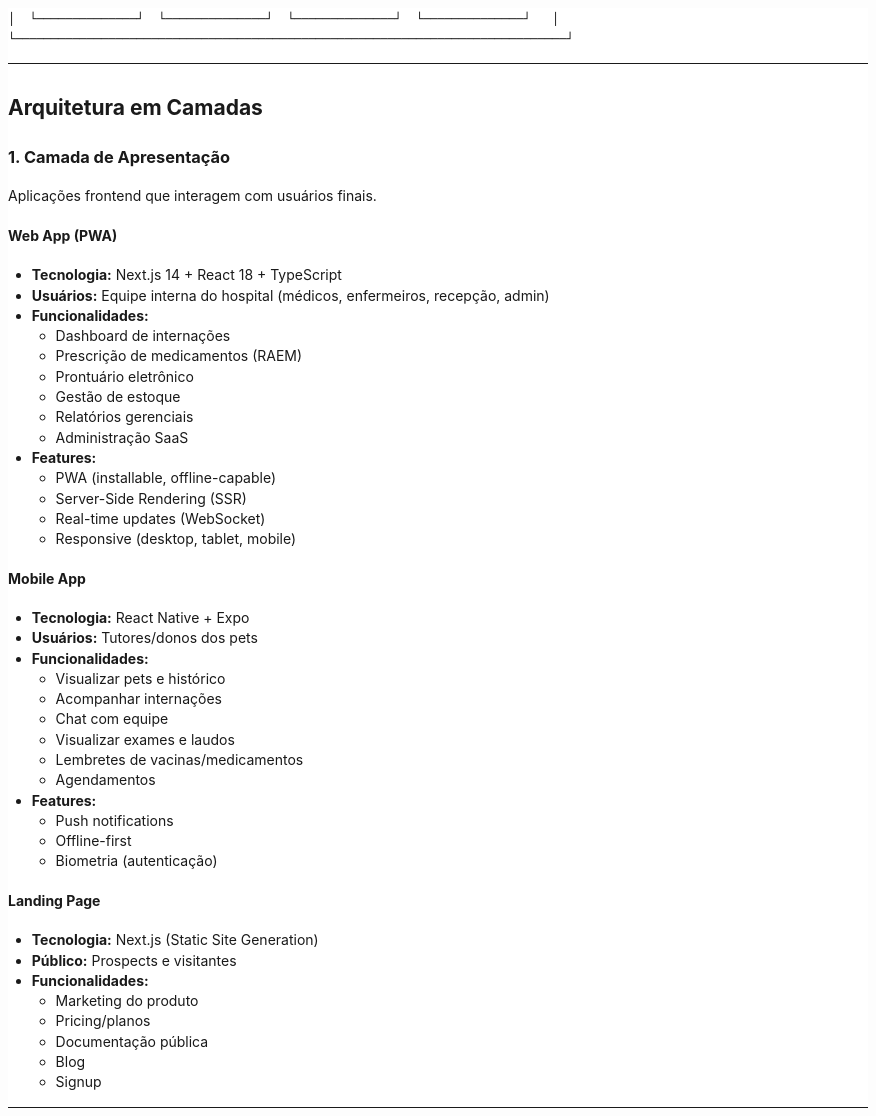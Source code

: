 ```
│  └──────────────┘  └──────────────┘  └──────────────┘  └──────────────┘   │
└─────────────────────────────────────────────────────────────────────────────┘
```

---

## Arquitetura em Camadas

### 1. **Camada de Apresentação**

Aplicações frontend que interagem com usuários finais.

#### **Web App (PWA)**
- **Tecnologia:** Next.js 14 + React 18 + TypeScript
- **Usuários:** Equipe interna do hospital (médicos, enfermeiros, recepção, admin)
- **Funcionalidades:**
  - Dashboard de internações
  - Prescrição de medicamentos (RAEM)
  - Prontuário eletrônico
  - Gestão de estoque
  - Relatórios gerenciais
  - Administração SaaS
- **Features:**
  - PWA (installable, offline-capable)
  - Server-Side Rendering (SSR)
  - Real-time updates (WebSocket)
  - Responsive (desktop, tablet, mobile)

#### **Mobile App**
- **Tecnologia:** React Native + Expo
- **Usuários:** Tutores/donos dos pets
- **Funcionalidades:**
  - Visualizar pets e histórico
  - Acompanhar internações
  - Chat com equipe
  - Visualizar exames e laudos
  - Lembretes de vacinas/medicamentos
  - Agendamentos
- **Features:**
  - Push notifications
  - Offline-first
  - Biometria (autenticação)

#### **Landing Page**
- **Tecnologia:** Next.js (Static Site Generation)
- **Público:** Prospects e visitantes
- **Funcionalidades:**
  - Marketing do produto
  - Pricing/planos
  - Documentação pública
  - Blog
  - Signup

---